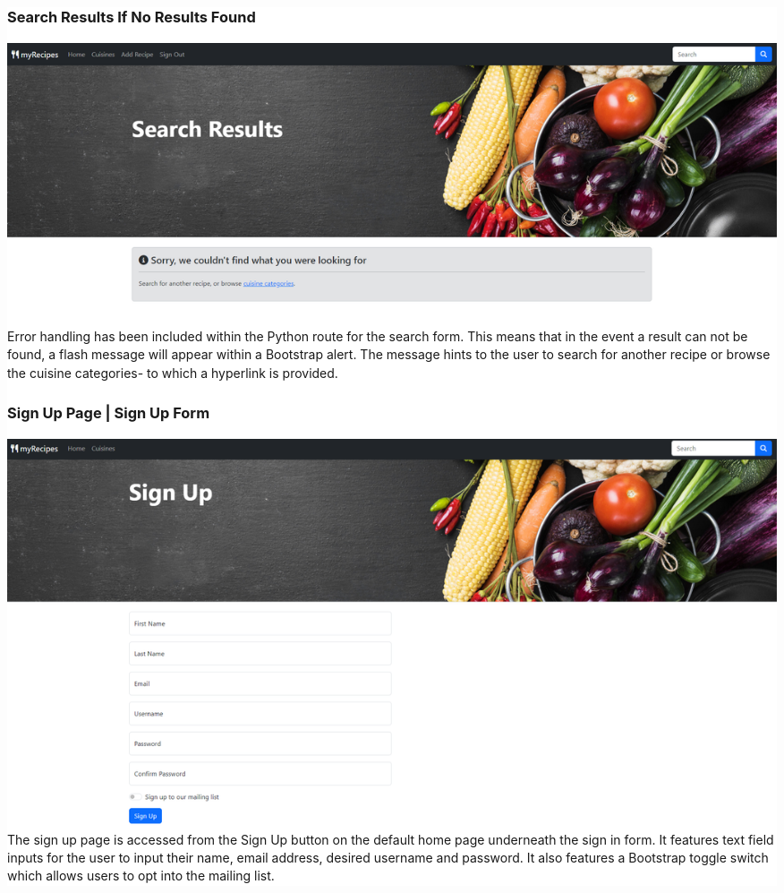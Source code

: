 ### Search Results If No Results Found
![Search Results If No Results Found](/docs/screenshots/search_if_no_results.png)
Error handling has been included within the Python route for the search form. This means that in the event a result can not be found, a flash message will appear within a Bootstrap alert. The message hints to the user to search for another recipe or browse the cuisine categories- to which a hyperlink is provided.

### Sign Up Page | Sign Up Form
![Sign Up Page, Sign Up Form](/docs/screenshots/sign_up.png)
The sign up page is accessed from the Sign Up button on the default home page underneath the sign in form. It features text field inputs for the user to input their name, email address, desired username and password. It also features a Bootstrap toggle switch which allows users to opt into the mailing list.

